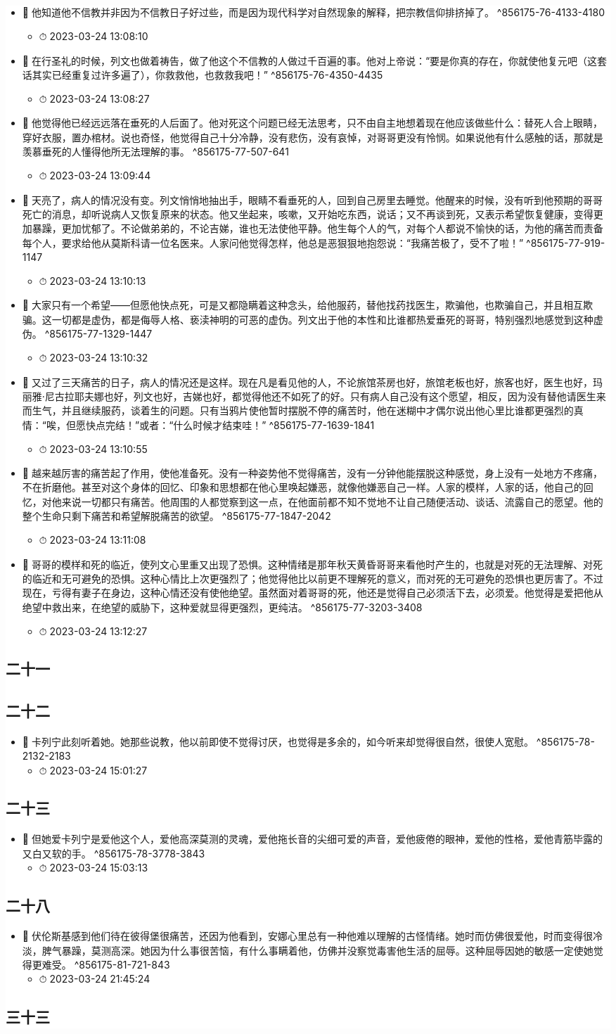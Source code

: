
- 📌 他知道他不信教并非因为不信教日子好过些，而是因为现代科学对自然现象的解释，把宗教信仰排挤掉了。 ^856175-76-4133-4180
    - ⏱ 2023-03-24 13:08:10 

- 📌 在行圣礼的时候，列文也做着祷告，做了他这个不信教的人做过千百遍的事。他对上帝说：“要是你真的存在，你就使他复元吧（这套话其实已经重复过许多遍了），你救救他，也救救我吧！” ^856175-76-4350-4435
    - ⏱ 2023-03-24 13:08:27 

- 📌 他觉得他已经远远落在垂死的人后面了。他对死这个问题已经无法思考，只不由自主地想着现在他应该做些什么：替死人合上眼睛，穿好衣服，置办棺材。说也奇怪，他觉得自己十分冷静，没有悲伤，没有哀悼，对哥哥更没有怜悯。如果说他有什么感触的话，那就是羡慕垂死的人懂得他所无法理解的事。 ^856175-77-507-641
    - ⏱ 2023-03-24 13:09:44 

- 📌 天亮了，病人的情况没有变。列文悄悄地抽出手，眼睛不看垂死的人，回到自己房里去睡觉。他醒来的时候，没有听到他预期的哥哥死亡的消息，却听说病人又恢复原来的状态。他又坐起来，咳嗽，又开始吃东西，说话；又不再谈到死，又表示希望恢复健康，变得更加暴躁，更加忧郁了。不论做弟弟的，不论吉娣，谁也无法使他平静。他生每个人的气，对每个人都说不愉快的话，为他的痛苦而责备每个人，要求给他从莫斯科请一位名医来。人家问他觉得怎样，他总是恶狠狠地抱怨说：“我痛苦极了，受不了啦！” ^856175-77-919-1147
    - ⏱ 2023-03-24 13:10:13 

- 📌 大家只有一个希望——但愿他快点死，可是又都隐瞒着这种念头，给他服药，替他找药找医生，欺骗他，也欺骗自己，并且相互欺骗。这一切都是虚伪，都是侮辱人格、亵渎神明的可恶的虚伪。列文出于他的本性和比谁都热爱垂死的哥哥，特别强烈地感觉到这种虚伪。 ^856175-77-1329-1447
    - ⏱ 2023-03-24 13:10:32 

- 📌 又过了三天痛苦的日子，病人的情况还是这样。现在凡是看见他的人，不论旅馆茶房也好，旅馆老板也好，旅客也好，医生也好，玛丽雅·尼古拉耶夫娜也好，列文也好，吉娣也好，都觉得他还不如死了的好。只有病人自己没有这个愿望，相反，因为没有替他请医生来而生气，并且继续服药，谈着生的问题。只有当鸦片使他暂时摆脱不停的痛苦时，他在迷糊中才偶尔说出他心里比谁都更强烈的真情：“唉，但愿快点完结！”或者：“什么时候才结束哇！” ^856175-77-1639-1841
    - ⏱ 2023-03-24 13:10:55 

- 📌 越来越厉害的痛苦起了作用，使他准备死。没有一种姿势他不觉得痛苦，没有一分钟他能摆脱这种感觉，身上没有一处地方不疼痛，不在折磨他。甚至对这个身体的回忆、印象和思想都在他心里唤起嫌恶，就像他嫌恶自己一样。人家的模样，人家的话，他自己的回忆，对他来说一切都只有痛苦。他周围的人都觉察到这一点，在他面前都不知不觉地不让自己随便活动、谈话、流露自己的愿望。他的整个生命只剩下痛苦和希望解脱痛苦的欲望。 ^856175-77-1847-2042
    - ⏱ 2023-03-24 13:11:08 

- 📌 哥哥的模样和死的临近，使列文心里重又出现了恐惧。这种情绪是那年秋天黄昏哥哥来看他时产生的，也就是对死的无法理解、对死的临近和无可避免的恐惧。这种心情比上次更强烈了；他觉得他比以前更不理解死的意义，而对死的无可避免的恐惧也更厉害了。不过现在，亏得有妻子在身边，这种心情还没有使他绝望。虽然面对着哥哥的死，他还是觉得自己必须活下去，必须爱。他觉得是爱把他从绝望中救出来，在绝望的威胁下，这种爱就显得更强烈，更纯洁。 ^856175-77-3203-3408
    - ⏱ 2023-03-24 13:12:27 
## 二十一

 
 
## 二十二


- 📌 卡列宁此刻听着她。她那些说教，他以前即使不觉得讨厌，也觉得是多余的，如今听来却觉得很自然，很使人宽慰。 ^856175-78-2132-2183
    - ⏱ 2023-03-24 15:01:27 
## 二十三


- 📌 但她爱卡列宁是爱他这个人，爱他高深莫测的灵魂，爱他拖长音的尖细可爱的声音，爱他疲倦的眼神，爱他的性格，爱他青筋毕露的又白又软的手。 ^856175-78-3778-3843
    - ⏱ 2023-03-24 15:03:13 
## 二十八


- 📌 伏伦斯基感到他们待在彼得堡很痛苦，还因为他看到，安娜心里总有一种他难以理解的古怪情绪。她时而仿佛很爱他，时而变得很冷淡，脾气暴躁，莫测高深。她因为什么事很苦恼，有什么事瞒着他，仿佛并没察觉毒害他生活的屈辱。这种屈辱因她的敏感一定使她觉得更难受。 ^856175-81-721-843
    - ⏱ 2023-03-24 21:45:24 
## 三十三
